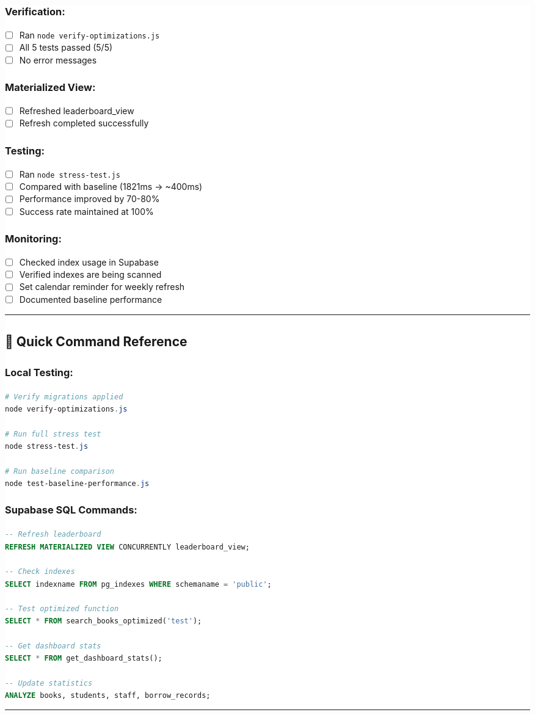 ### Verification:
- [ ] Ran `node verify-optimizations.js`
- [ ] All 5 tests passed (5/5)
- [ ] No error messages

### Materialized View:
- [ ] Refreshed leaderboard_view
- [ ] Refresh completed successfully

### Testing:
- [ ] Ran `node stress-test.js`
- [ ] Compared with baseline (1821ms → ~400ms)
- [ ] Performance improved by 70-80%
- [ ] Success rate maintained at 100%

### Monitoring:
- [ ] Checked index usage in Supabase
- [ ] Verified indexes are being scanned
- [ ] Set calendar reminder for weekly refresh
- [ ] Documented baseline performance

---

## 🎯 **Quick Command Reference**

### Local Testing:
```powershell
# Verify migrations applied
node verify-optimizations.js

# Run full stress test
node stress-test.js

# Run baseline comparison
node test-baseline-performance.js
```

### Supabase SQL Commands:
```sql
-- Refresh leaderboard
REFRESH MATERIALIZED VIEW CONCURRENTLY leaderboard_view;

-- Check indexes
SELECT indexname FROM pg_indexes WHERE schemaname = 'public';

-- Test optimized function
SELECT * FROM search_books_optimized('test');

-- Get dashboard stats
SELECT * FROM get_dashboard_stats();

-- Update statistics
ANALYZE books, students, staff, borrow_records;
```

---